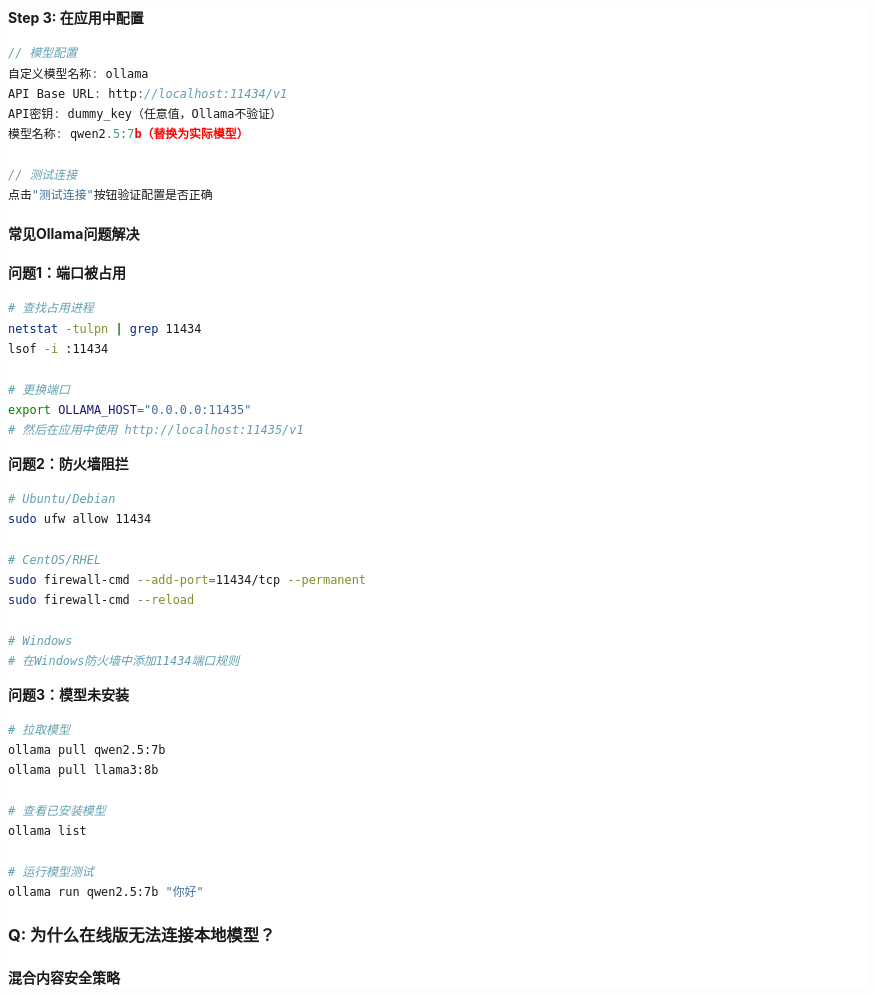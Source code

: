 **Step 3: 在应用中配置**
```javascript
// 模型配置
自定义模型名称: ollama
API Base URL: http://localhost:11434/v1
API密钥: dummy_key（任意值，Ollama不验证）
模型名称: qwen2.5:7b（替换为实际模型）

// 测试连接
点击"测试连接"按钮验证配置是否正确
```

#### 常见Ollama问题解决

**问题1：端口被占用**
```bash
# 查找占用进程
netstat -tulpn | grep 11434
lsof -i :11434

# 更换端口
export OLLAMA_HOST="0.0.0.0:11435"
# 然后在应用中使用 http://localhost:11435/v1
```

**问题2：防火墙阻拦**
```bash
# Ubuntu/Debian
sudo ufw allow 11434

# CentOS/RHEL  
sudo firewall-cmd --add-port=11434/tcp --permanent
sudo firewall-cmd --reload

# Windows
# 在Windows防火墙中添加11434端口规则
```

**问题3：模型未安装**
```bash
# 拉取模型
ollama pull qwen2.5:7b
ollama pull llama3:8b

# 查看已安装模型
ollama list

# 运行模型测试
ollama run qwen2.5:7b "你好"
```

### Q: 为什么在线版无法连接本地模型？

#### 混合内容安全策略
